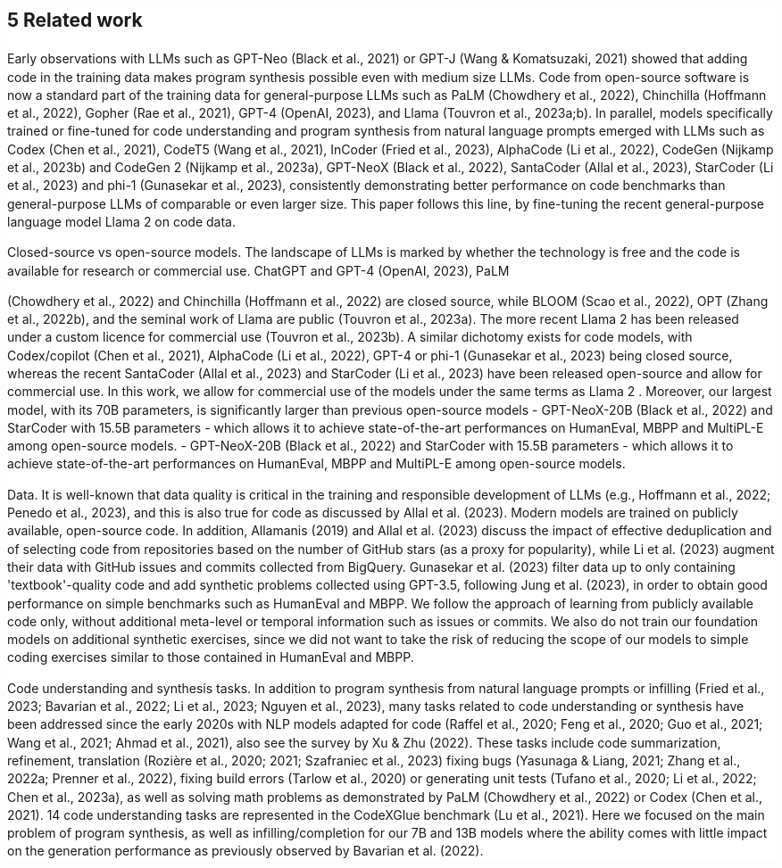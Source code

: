 ## 5 Related work

Early observations with LLMs such as GPT-Neo (Black et al., 2021) or GPT-J (Wang & Komatsuzaki, 2021) showed that adding code in the training data makes program synthesis possible even with medium size LLMs. Code from open-source software is now a standard part of the training data for general-purpose LLMs such as PaLM (Chowdhery et al., 2022), Chinchilla (Hoffmann et al., 2022), Gopher (Rae et al., 2021), GPT-4 (OpenAI, 2023), and Llama (Touvron et al., 2023a;b). In parallel, models specifically trained or fine-tuned for code understanding and program synthesis from natural language prompts emerged with LLMs such as Codex (Chen et al., 2021), CodeT5 (Wang et al., 2021), InCoder (Fried et al., 2023), AlphaCode (Li et al., 2022), CodeGen (Nijkamp et al., 2023b) and CodeGen 2 (Nijkamp et al., 2023a), GPT-NeoX (Black et al., 2022), SantaCoder (Allal et al., 2023), StarCoder (Li et al., 2023) and phi-1 (Gunasekar et al., 2023), consistently demonstrating better performance on code benchmarks than general-purpose LLMs of comparable or even larger size. This paper follows this line, by fine-tuning the recent general-purpose language model Llama 2 on code data.

Closed-source vs open-source models. The landscape of LLMs is marked by whether the technology is free and the code is available for research or commercial use. ChatGPT and GPT-4 (OpenAI, 2023), PaLM

(Chowdhery et al., 2022) and Chinchilla (Hoffmann et al., 2022) are closed source, while BLOOM (Scao et al., 2022), OPT (Zhang et al., 2022b), and the seminal work of Llama are public (Touvron et al., 2023a). The more recent Llama 2 has been released under a custom licence for commercial use (Touvron et al., 2023b). A similar dichotomy exists for code models, with Codex/copilot (Chen et al., 2021), AlphaCode (Li et al., 2022), GPT-4 or phi-1 (Gunasekar et al., 2023) being closed source, whereas the recent SantaCoder (Allal et al., 2023) and StarCoder (Li et al., 2023) have been released open-source and allow for commercial use. In this work, we allow for commercial use of the models under the same terms as Llama 2 . Moreover, our largest model, with its 70B parameters, is significantly larger than previous open-source models - GPT-NeoX-20B (Black et al., 2022) and StarCoder with 15.5B parameters - which allows it to achieve state-of-the-art performances on HumanEval, MBPP and MultiPL-E among open-source models. - GPT-NeoX-20B (Black et al., 2022) and StarCoder with 15.5B parameters - which allows it to achieve state-of-the-art performances on HumanEval, MBPP and MultiPL-E among open-source models.

Data. It is well-known that data quality is critical in the training and responsible development of LLMs (e.g., Hoffmann et al., 2022; Penedo et al., 2023), and this is also true for code as discussed by Allal et al. (2023). Modern models are trained on publicly available, open-source code. In addition, Allamanis (2019) and Allal et al. (2023) discuss the impact of effective deduplication and of selecting code from repositories based on the number of GitHub stars (as a proxy for popularity), while Li et al. (2023) augment their data with GitHub issues and commits collected from BigQuery. Gunasekar et al. (2023) filter data up to only containing 'textbook'-quality code and add synthetic problems collected using GPT-3.5, following Jung et al. (2023), in order to obtain good performance on simple benchmarks such as HumanEval and MBPP. We follow the approach of learning from publicly available code only, without additional meta-level or temporal information such as issues or commits. We also do not train our foundation models on additional synthetic exercises, since we did not want to take the risk of reducing the scope of our models to simple coding exercises similar to those contained in HumanEval and MBPP.

Code understanding and synthesis tasks. In addition to program synthesis from natural language prompts or infilling (Fried et al., 2023; Bavarian et al., 2022; Li et al., 2023; Nguyen et al., 2023), many tasks related to code understanding or synthesis have been addressed since the early 2020s with NLP models adapted for code (Raffel et al., 2020; Feng et al., 2020; Guo et al., 2021; Wang et al., 2021; Ahmad et al., 2021), also see the survey by Xu & Zhu (2022). These tasks include code summarization, refinement, translation (Rozière et al., 2020; 2021; Szafraniec et al., 2023) fixing bugs (Yasunaga & Liang, 2021; Zhang et al., 2022a; Prenner et al., 2022), fixing build errors (Tarlow et al., 2020) or generating unit tests (Tufano et al., 2020; Li et al., 2022; Chen et al., 2023a), as well as solving math problems as demonstrated by PaLM (Chowdhery et al., 2022) or Codex (Chen et al., 2021). 14 code understanding tasks are represented in the CodeXGlue benchmark (Lu et al., 2021). Here we focused on the main problem of program synthesis, as well as infilling/completion for our 7B and 13B models where the ability comes with little impact on the generation performance as previously observed by Bavarian et al. (2022).
